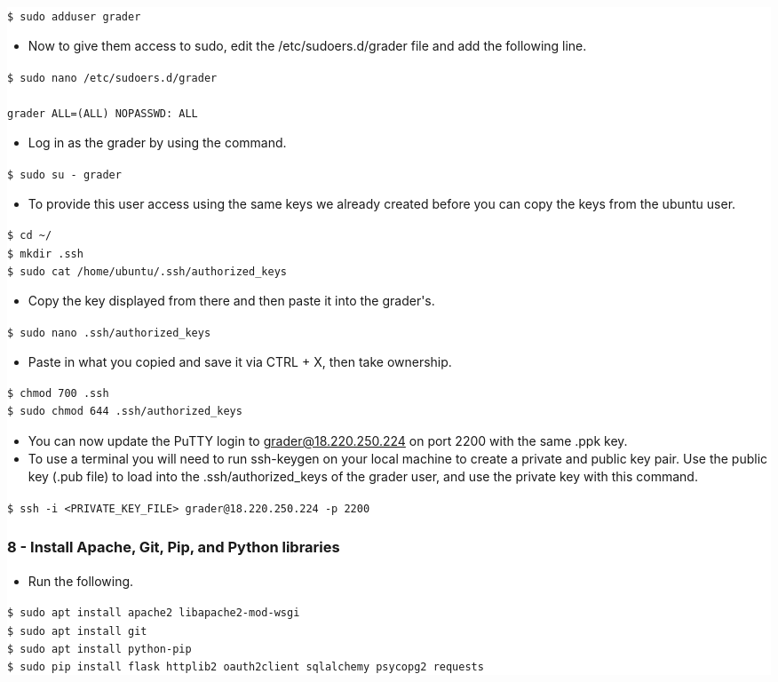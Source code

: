 ```
$ sudo adduser grader
```

- Now to give them access to sudo, edit the /etc/sudoers.d/grader file and add the following line.

```
$ sudo nano /etc/sudoers.d/grader

grader ALL=(ALL) NOPASSWD: ALL
```

- Log in as the grader by using the command.

```
$ sudo su - grader
```

- To provide this user access using the same keys we already created before you can copy the keys from the ubuntu user.

```
$ cd ~/
$ mkdir .ssh
$ sudo cat /home/ubuntu/.ssh/authorized_keys
```

- Copy the key displayed from there and then paste it into the grader's.

```
$ sudo nano .ssh/authorized_keys
```

- Paste in what you copied and save it via CTRL + X, then take ownership.

```
$ chmod 700 .ssh
$ sudo chmod 644 .ssh/authorized_keys
```

- You can now update the PuTTY login to grader@18.220.250.224 on port 2200 with the same .ppk key.
- To use a terminal you will need to run ssh-keygen on your local machine to create a private and public key pair. Use the public key (.pub file) to load into the .ssh/authorized_keys of the grader user, and use the private key with this command.

```
$ ssh -i <PRIVATE_KEY_FILE> grader@18.220.250.224 -p 2200
```

### 8 - Install Apache, Git, Pip, and Python libraries

- Run the following.

```
$ sudo apt install apache2 libapache2-mod-wsgi
$ sudo apt install git
$ sudo apt install python-pip
$ sudo pip install flask httplib2 oauth2client sqlalchemy psycopg2 requests
```

